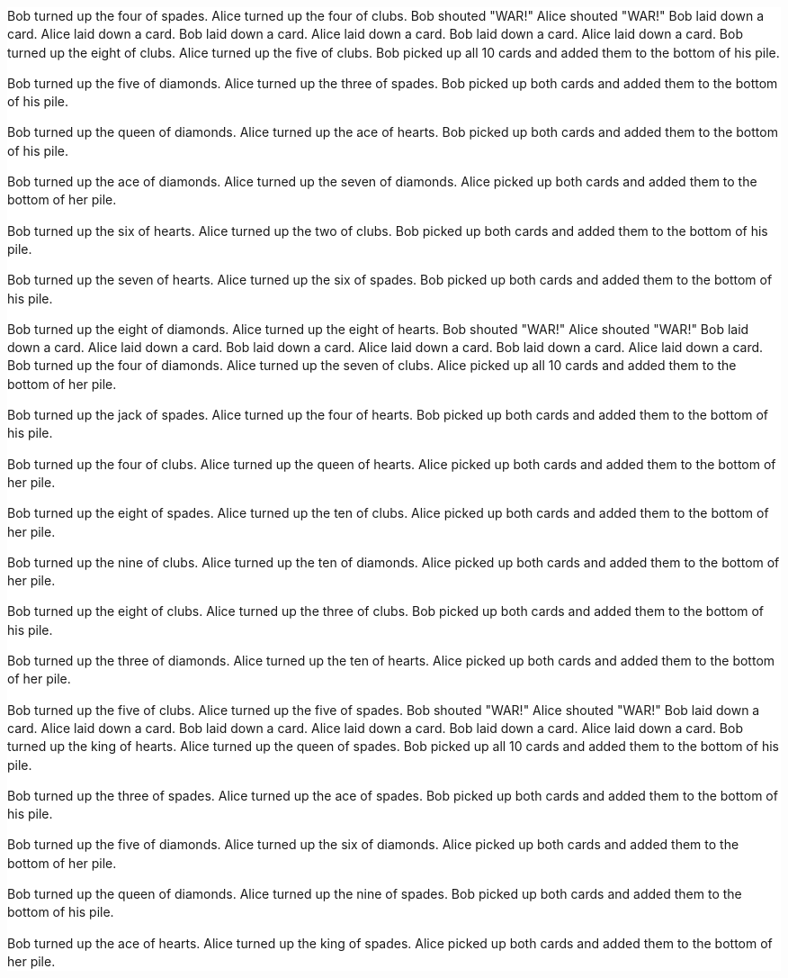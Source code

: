 Bob turned up the four of spades. Alice turned up the four of clubs. Bob shouted "WAR!" Alice shouted "WAR!" Bob laid down a card. Alice laid down a card. Bob laid down a card. Alice laid down a card. Bob laid down a card. Alice laid down a card. Bob turned up the eight of clubs. Alice turned up the five of clubs. Bob picked up all 10 cards and added them to the bottom of his pile. 

Bob turned up the five of diamonds. Alice turned up the three of spades. Bob picked up both cards and added them to the bottom of his pile. 

Bob turned up the queen of diamonds. Alice turned up the ace of hearts. Bob picked up both cards and added them to the bottom of his pile. 

Bob turned up the ace of diamonds. Alice turned up the seven of diamonds. Alice picked up both cards and added them to the bottom of her pile. 

Bob turned up the six of hearts. Alice turned up the two of clubs. Bob picked up both cards and added them to the bottom of his pile. 

Bob turned up the seven of hearts. Alice turned up the six of spades. Bob picked up both cards and added them to the bottom of his pile. 

Bob turned up the eight of diamonds. Alice turned up the eight of hearts. Bob shouted "WAR!" Alice shouted "WAR!" Bob laid down a card. Alice laid down a card. Bob laid down a card. Alice laid down a card. Bob laid down a card. Alice laid down a card. Bob turned up the four of diamonds. Alice turned up the seven of clubs. Alice picked up all 10 cards and added them to the bottom of her pile. 

Bob turned up the jack of spades. Alice turned up the four of hearts. Bob picked up both cards and added them to the bottom of his pile. 

Bob turned up the four of clubs. Alice turned up the queen of hearts. Alice picked up both cards and added them to the bottom of her pile. 

Bob turned up the eight of spades. Alice turned up the ten of clubs. Alice picked up both cards and added them to the bottom of her pile. 

Bob turned up the nine of clubs. Alice turned up the ten of diamonds. Alice picked up both cards and added them to the bottom of her pile. 

Bob turned up the eight of clubs. Alice turned up the three of clubs. Bob picked up both cards and added them to the bottom of his pile. 

Bob turned up the three of diamonds. Alice turned up the ten of hearts. Alice picked up both cards and added them to the bottom of her pile. 

Bob turned up the five of clubs. Alice turned up the five of spades. Bob shouted "WAR!" Alice shouted "WAR!" Bob laid down a card. Alice laid down a card. Bob laid down a card. Alice laid down a card. Bob laid down a card. Alice laid down a card. Bob turned up the king of hearts. Alice turned up the queen of spades. Bob picked up all 10 cards and added them to the bottom of his pile. 

Bob turned up the three of spades. Alice turned up the ace of spades. Bob picked up both cards and added them to the bottom of his pile. 

Bob turned up the five of diamonds. Alice turned up the six of diamonds. Alice picked up both cards and added them to the bottom of her pile. 

Bob turned up the queen of diamonds. Alice turned up the nine of spades. Bob picked up both cards and added them to the bottom of his pile. 

Bob turned up the ace of hearts. Alice turned up the king of spades. Alice picked up both cards and added them to the bottom of her pile. 
